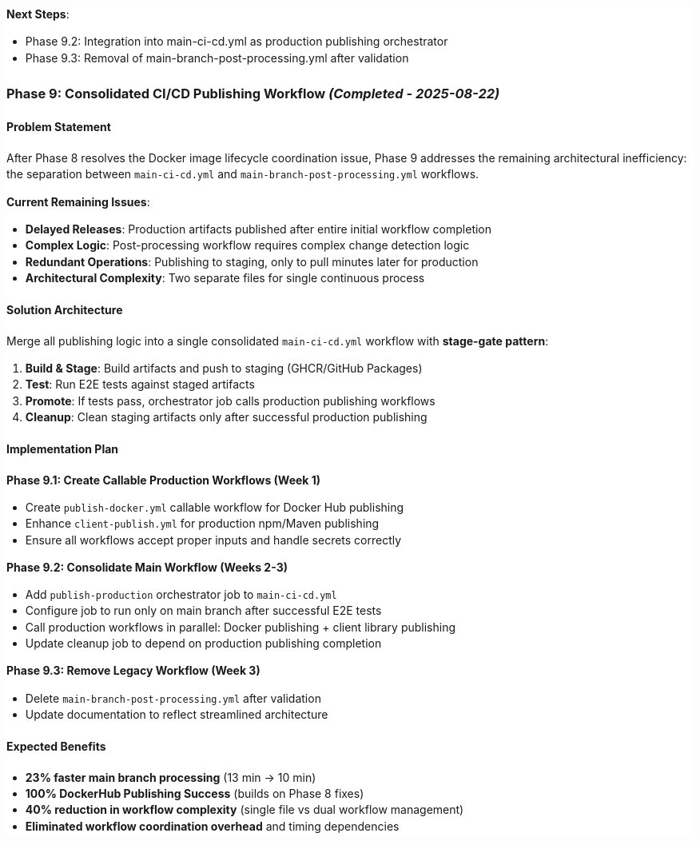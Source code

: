 **Next Steps**:
- Phase 9.2: Integration into main-ci-cd.yml as production publishing orchestrator
- Phase 9.3: Removal of main-branch-post-processing.yml after validation

### Phase 9: Consolidated CI/CD Publishing Workflow *(Completed - 2025-08-22)*

#### Problem Statement

After Phase 8 resolves the Docker image lifecycle coordination issue, Phase 9 addresses the remaining architectural inefficiency: the separation between `main-ci-cd.yml` and `main-branch-post-processing.yml` workflows.

**Current Remaining Issues**:

- **Delayed Releases**: Production artifacts published after entire initial workflow completion
- **Complex Logic**: Post-processing workflow requires complex change detection logic
- **Redundant Operations**: Publishing to staging, only to pull minutes later for production
- **Architectural Complexity**: Two separate files for single continuous process

#### Solution Architecture

Merge all publishing logic into a single consolidated `main-ci-cd.yml` workflow with **stage-gate pattern**:

1. **Build & Stage**: Build artifacts and push to staging (GHCR/GitHub Packages)
2. **Test**: Run E2E tests against staged artifacts
3. **Promote**: If tests pass, orchestrator job calls production publishing workflows
4. **Cleanup**: Clean staging artifacts only after successful production publishing

#### Implementation Plan

**Phase 9.1: Create Callable Production Workflows (Week 1)**

- Create `publish-docker.yml` callable workflow for Docker Hub publishing
- Enhance `client-publish.yml` for production npm/Maven publishing
- Ensure all workflows accept proper inputs and handle secrets correctly

**Phase 9.2: Consolidate Main Workflow (Weeks 2-3)**

- Add `publish-production` orchestrator job to `main-ci-cd.yml`
- Configure job to run only on main branch after successful E2E tests
- Call production workflows in parallel: Docker publishing + client library publishing
- Update cleanup job to depend on production publishing completion

**Phase 9.3: Remove Legacy Workflow (Week 3)**

- Delete `main-branch-post-processing.yml` after validation
- Update documentation to reflect streamlined architecture

#### Expected Benefits

- **23% faster main branch processing** (13 min → 10 min)
- **100% DockerHub Publishing Success** (builds on Phase 8 fixes)
- **40% reduction in workflow complexity** (single file vs dual workflow management)
- **Eliminated workflow coordination overhead** and timing dependencies
